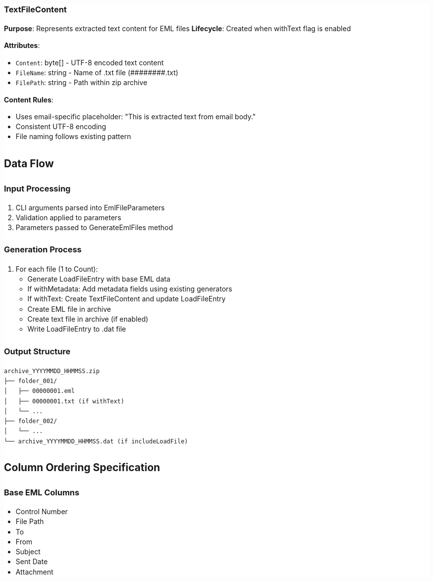 ### TextFileContent
**Purpose**: Represents extracted text content for EML files
**Lifecycle**: Created when withText flag is enabled

**Attributes**:
- `Content`: byte[] - UTF-8 encoded text content
- `FileName`: string - Name of .txt file (########.txt)
- `FilePath`: string - Path within zip archive

**Content Rules**:
- Uses email-specific placeholder: "This is extracted text from email body."
- Consistent UTF-8 encoding
- File naming follows existing pattern

## Data Flow

### Input Processing
1. CLI arguments parsed into EmlFileParameters
2. Validation applied to parameters
3. Parameters passed to GenerateEmlFiles method

### Generation Process
1. For each file (1 to Count):
   - Generate LoadFileEntry with base EML data
   - If withMetadata: Add metadata fields using existing generators
   - If withText: Create TextFileContent and update LoadFileEntry
   - Create EML file in archive
   - Create text file in archive (if enabled)
   - Write LoadFileEntry to .dat file

### Output Structure
```
archive_YYYYMMDD_HHMMSS.zip
├── folder_001/
│   ├── 00000001.eml
│   ├── 00000001.txt (if withText)
│   └── ...
├── folder_002/
│   └── ...
└── archive_YYYYMMDD_HHMMSS.dat (if includeLoadFile)
```

## Column Ordering Specification

### Base EML Columns
- Control Number
- File Path  
- To
- From
- Subject
- Sent Date
- Attachment
